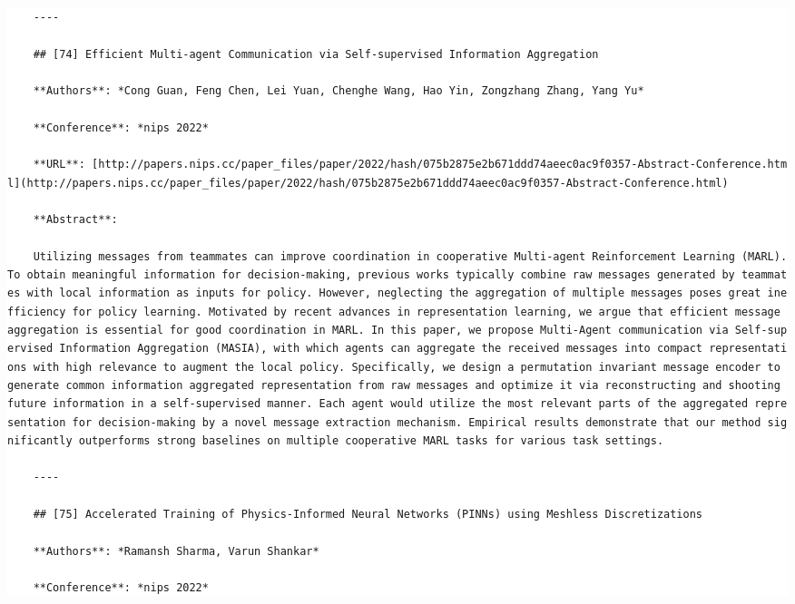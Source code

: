         ----

        ## [74] Efficient Multi-agent Communication via Self-supervised Information Aggregation

        **Authors**: *Cong Guan, Feng Chen, Lei Yuan, Chenghe Wang, Hao Yin, Zongzhang Zhang, Yang Yu*

        **Conference**: *nips 2022*

        **URL**: [http://papers.nips.cc/paper_files/paper/2022/hash/075b2875e2b671ddd74aeec0ac9f0357-Abstract-Conference.html](http://papers.nips.cc/paper_files/paper/2022/hash/075b2875e2b671ddd74aeec0ac9f0357-Abstract-Conference.html)

        **Abstract**:

        Utilizing messages from teammates can improve coordination in cooperative Multi-agent Reinforcement Learning (MARL). To obtain meaningful information for decision-making, previous works typically combine raw messages generated by teammates with local information as inputs for policy. However, neglecting the aggregation of multiple messages poses great inefficiency for policy learning. Motivated by recent advances in representation learning, we argue that efficient message aggregation is essential for good coordination in MARL. In this paper, we propose Multi-Agent communication via Self-supervised Information Aggregation (MASIA), with which agents can aggregate the received messages into compact representations with high relevance to augment the local policy. Specifically, we design a permutation invariant message encoder to generate common information aggregated representation from raw messages and optimize it via reconstructing and shooting future information in a self-supervised manner. Each agent would utilize the most relevant parts of the aggregated representation for decision-making by a novel message extraction mechanism. Empirical results demonstrate that our method significantly outperforms strong baselines on multiple cooperative MARL tasks for various task settings.

        ----

        ## [75] Accelerated Training of Physics-Informed Neural Networks (PINNs) using Meshless Discretizations

        **Authors**: *Ramansh Sharma, Varun Shankar*

        **Conference**: *nips 2022*

